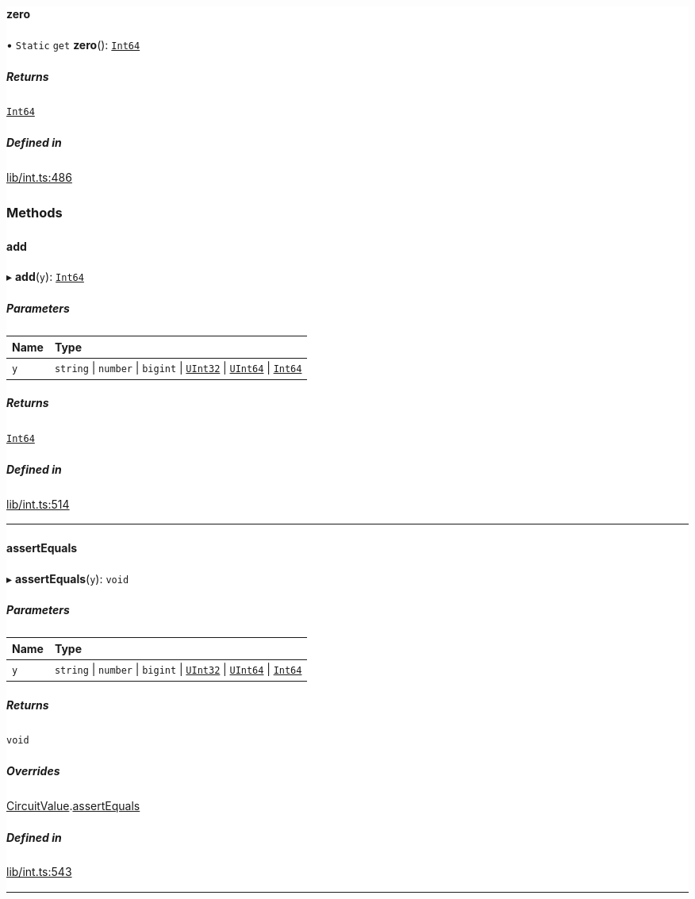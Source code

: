 #### zero

• `Static` `get` **zero**(): [`Int64`](#classesint64md)

##### Returns

[`Int64`](#classesint64md)

##### Defined in

[lib/int.ts:486](https://github.com/o1-labs/snarkyjs/blob/7320d0b/src/lib/int.ts#L486)

### Methods

#### add

▸ **add**(`y`): [`Int64`](#classesint64md)

##### Parameters

| Name | Type |
| :------ | :------ |
| `y` | `string` \| `number` \| `bigint` \| [`UInt32`](#classesuint32md) \| [`UInt64`](#classesuint64md) \| [`Int64`](#classesint64md) |

##### Returns

[`Int64`](#classesint64md)

##### Defined in

[lib/int.ts:514](https://github.com/o1-labs/snarkyjs/blob/7320d0b/src/lib/int.ts#L514)

___

#### assertEquals

▸ **assertEquals**(`y`): `void`

##### Parameters

| Name | Type |
| :------ | :------ |
| `y` | `string` \| `number` \| `bigint` \| [`UInt32`](#classesuint32md) \| [`UInt64`](#classesuint64md) \| [`Int64`](#classesint64md) |

##### Returns

`void`

##### Overrides

[CircuitValue](#classescircuitvaluemd).[assertEquals](#assertequals)

##### Defined in

[lib/int.ts:543](https://github.com/o1-labs/snarkyjs/blob/7320d0b/src/lib/int.ts#L543)

___
